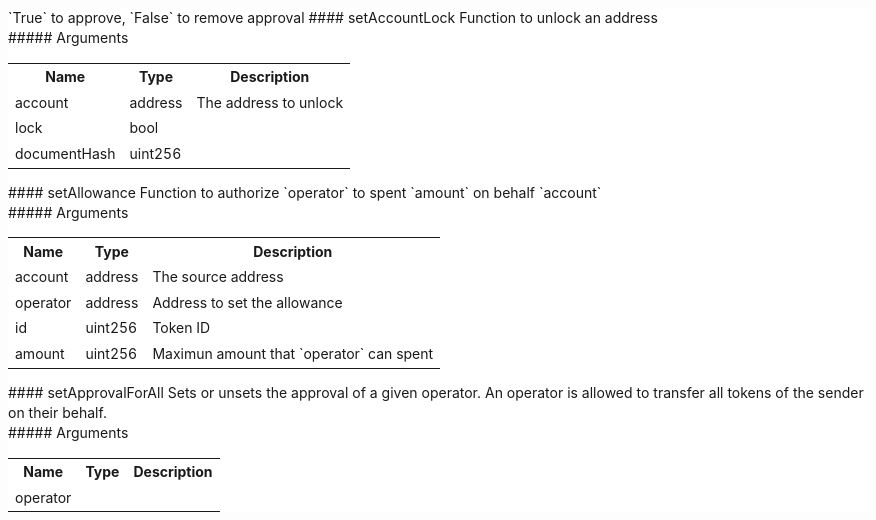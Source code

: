   <td>
  `True` to approve, `False` to remove approval</td>
</tr>
</table>
#### setAccountLock
Function to unlock an address<br />
##### Arguments
<table>
<tr><th>Name</th><th>Type</th><th>Description</th></tr>
<tr>
  <td>account</td>
  <td>address</td>
  <td>
  The address to unlock</td>
</tr><tr>
  <td>lock</td>
  <td>bool</td>
  <td>
  </td>
</tr><tr>
  <td>documentHash</td>
  <td>uint256</td>
  <td>
  </td>
</tr>
</table>
#### setAllowance
Function to authorize `operator` to spent `amount` on behalf `account`<br />
##### Arguments
<table>
<tr><th>Name</th><th>Type</th><th>Description</th></tr>
<tr>
  <td>account</td>
  <td>address</td>
  <td>
  The source address</td>
</tr><tr>
  <td>operator</td>
  <td>address</td>
  <td>
  Address to set the allowance</td>
</tr><tr>
  <td>id</td>
  <td>uint256</td>
  <td>
  Token ID</td>
</tr><tr>
  <td>amount</td>
  <td>uint256</td>
  <td>
  Maximun amount that `operator` can spent</td>
</tr>
</table>
#### setApprovalForAll
Sets or unsets the approval of a given operator. An operator is allowed to transfer all tokens of the sender on their behalf.<br />
##### Arguments
<table>
<tr><th>Name</th><th>Type</th><th>Description</th></tr>
<tr>
  <td>operator</td>